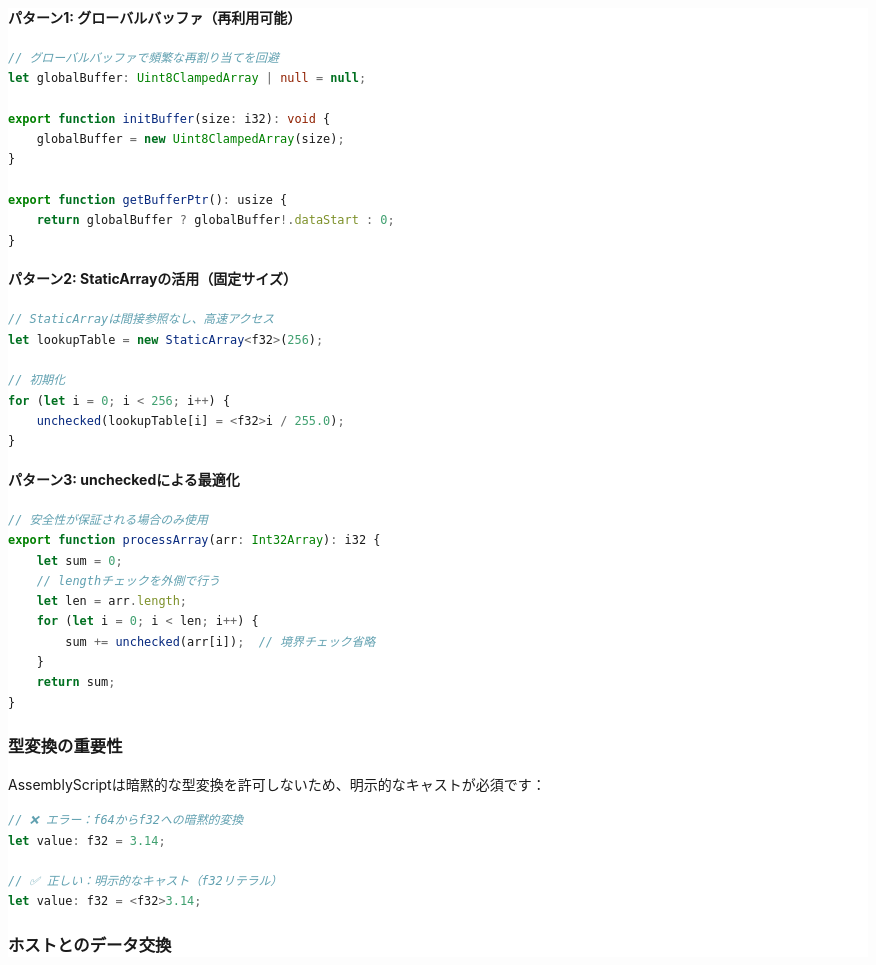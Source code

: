 #### **パターン1: グローバルバッファ（再利用可能）**

```typescript
// グローバルバッファで頻繁な再割り当てを回避
let globalBuffer: Uint8ClampedArray | null = null;

export function initBuffer(size: i32): void {
    globalBuffer = new Uint8ClampedArray(size);
}

export function getBufferPtr(): usize {
    return globalBuffer ? globalBuffer!.dataStart : 0;
}
```

#### **パターン2: StaticArrayの活用（固定サイズ）**

```typescript
// StaticArrayは間接参照なし、高速アクセス
let lookupTable = new StaticArray<f32>(256);

// 初期化
for (let i = 0; i < 256; i++) {
    unchecked(lookupTable[i] = <f32>i / 255.0);
}
```

#### **パターン3: uncheckedによる最適化**

```typescript
// 安全性が保証される場合のみ使用
export function processArray(arr: Int32Array): i32 {
    let sum = 0;
    // lengthチェックを外側で行う
    let len = arr.length;
    for (let i = 0; i < len; i++) {
        sum += unchecked(arr[i]);  // 境界チェック省略
    }
    return sum;
}
```

### **型変換の重要性**

AssemblyScriptは暗黙的な型変換を許可しないため、明示的なキャストが必須です：

```typescript
// ❌ エラー：f64からf32への暗黙的変換
let value: f32 = 3.14;

// ✅ 正しい：明示的なキャスト（f32リテラル）
let value: f32 = <f32>3.14;
```

### **ホストとのデータ交換**
